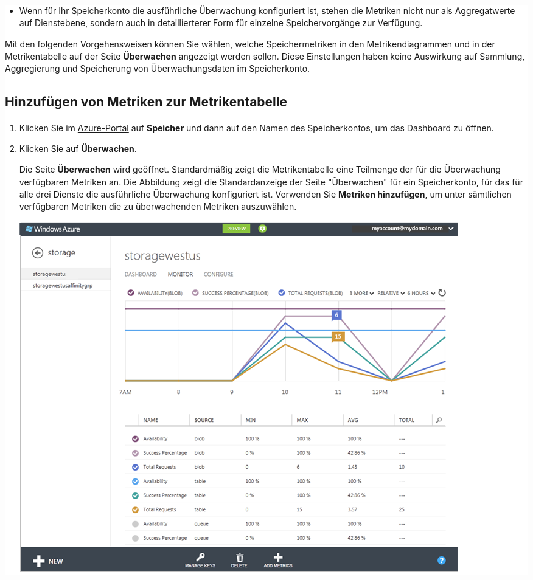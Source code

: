 - Wenn für Ihr Speicherkonto die ausführliche Überwachung konfiguriert ist, stehen die Metriken nicht nur als Aggregatwerte auf Dienstebene, sondern auch in detaillierterer Form für einzelne Speichervorgänge zur Verfügung.

Mit den folgenden Vorgehensweisen können Sie wählen, welche Speichermetriken in den Metrikendiagrammen und in der Metrikentabelle auf der Seite **Überwachen** angezeigt werden sollen. Diese Einstellungen haben keine Auswirkung auf Sammlung, Aggregierung und Speicherung von Überwachungsdaten im Speicherkonto.

## Hinzufügen von Metriken zur Metrikentabelle


1. Klicken Sie im [Azure-Portal](https://portal.azure.com) auf **Speicher** und dann auf den Namen des Speicherkontos, um das Dashboard zu öffnen.

2. Klicken Sie auf **Überwachen**.

	Die Seite **Überwachen** wird geöffnet. Standardmäßig zeigt die Metrikentabelle eine Teilmenge der für die Überwachung verfügbaren Metriken an. Die Abbildung zeigt die Standardanzeige der Seite "Überwachen" für ein Speicherkonto, für das für alle drei Dienste die ausführliche Überwachung konfiguriert ist. Verwenden Sie **Metriken hinzufügen**, um unter sämtlichen verfügbaren Metriken die zu überwachenden Metriken auszuwählen.

	![Überwachung\_AusführlicheAnzeige](./media/storage-monitor-storage-account/Storage_Monitoring_VerboseDisplay.png)
